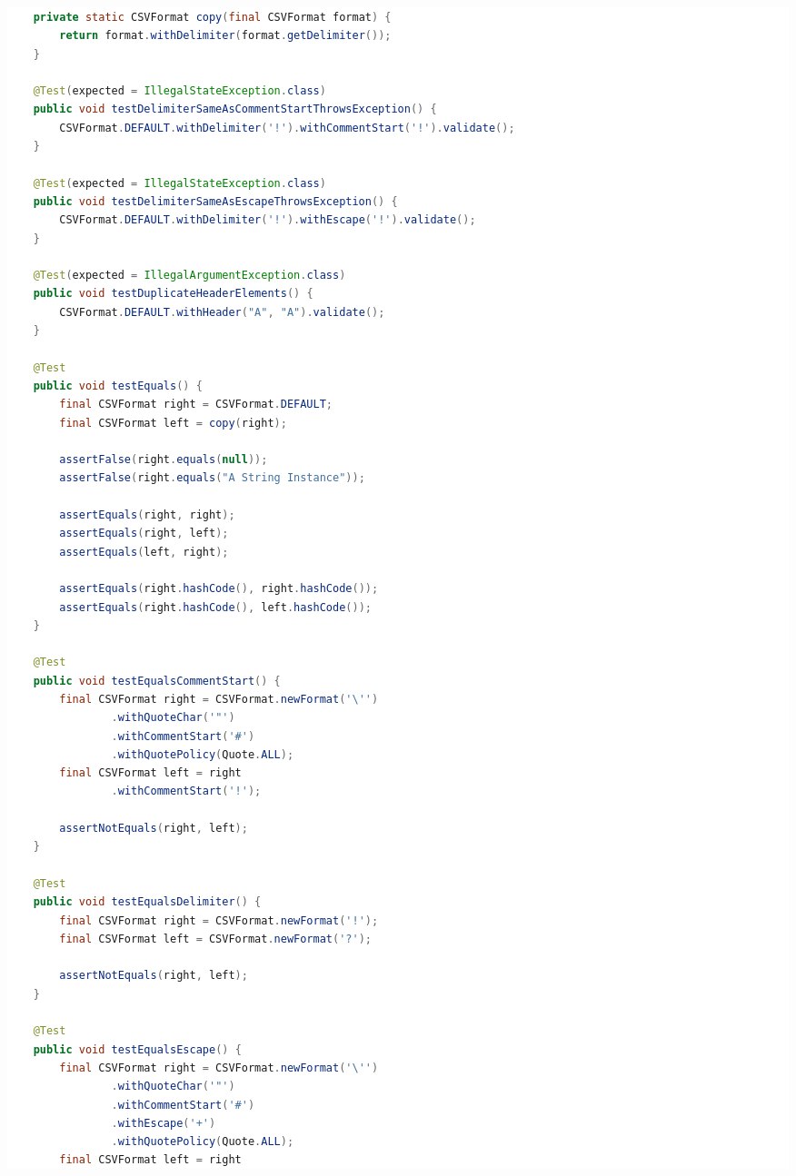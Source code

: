 ```java
    private static CSVFormat copy(final CSVFormat format) {
        return format.withDelimiter(format.getDelimiter());
    }

    @Test(expected = IllegalStateException.class)
    public void testDelimiterSameAsCommentStartThrowsException() {
        CSVFormat.DEFAULT.withDelimiter('!').withCommentStart('!').validate();
    }

    @Test(expected = IllegalStateException.class)
    public void testDelimiterSameAsEscapeThrowsException() {
        CSVFormat.DEFAULT.withDelimiter('!').withEscape('!').validate();
    }

    @Test(expected = IllegalArgumentException.class)
    public void testDuplicateHeaderElements() {
        CSVFormat.DEFAULT.withHeader("A", "A").validate();
    }

    @Test
    public void testEquals() {
        final CSVFormat right = CSVFormat.DEFAULT;
        final CSVFormat left = copy(right);

        assertFalse(right.equals(null));
        assertFalse(right.equals("A String Instance"));

        assertEquals(right, right);
        assertEquals(right, left);
        assertEquals(left, right);

        assertEquals(right.hashCode(), right.hashCode());
        assertEquals(right.hashCode(), left.hashCode());
    }

    @Test
    public void testEqualsCommentStart() {
        final CSVFormat right = CSVFormat.newFormat('\'')
                .withQuoteChar('"')
                .withCommentStart('#')
                .withQuotePolicy(Quote.ALL);
        final CSVFormat left = right
                .withCommentStart('!');

        assertNotEquals(right, left);
    }

    @Test
    public void testEqualsDelimiter() {
        final CSVFormat right = CSVFormat.newFormat('!');
        final CSVFormat left = CSVFormat.newFormat('?');

        assertNotEquals(right, left);
    }

    @Test
    public void testEqualsEscape() {
        final CSVFormat right = CSVFormat.newFormat('\'')
                .withQuoteChar('"')
                .withCommentStart('#')
                .withEscape('+')
                .withQuotePolicy(Quote.ALL);
        final CSVFormat left = right
```